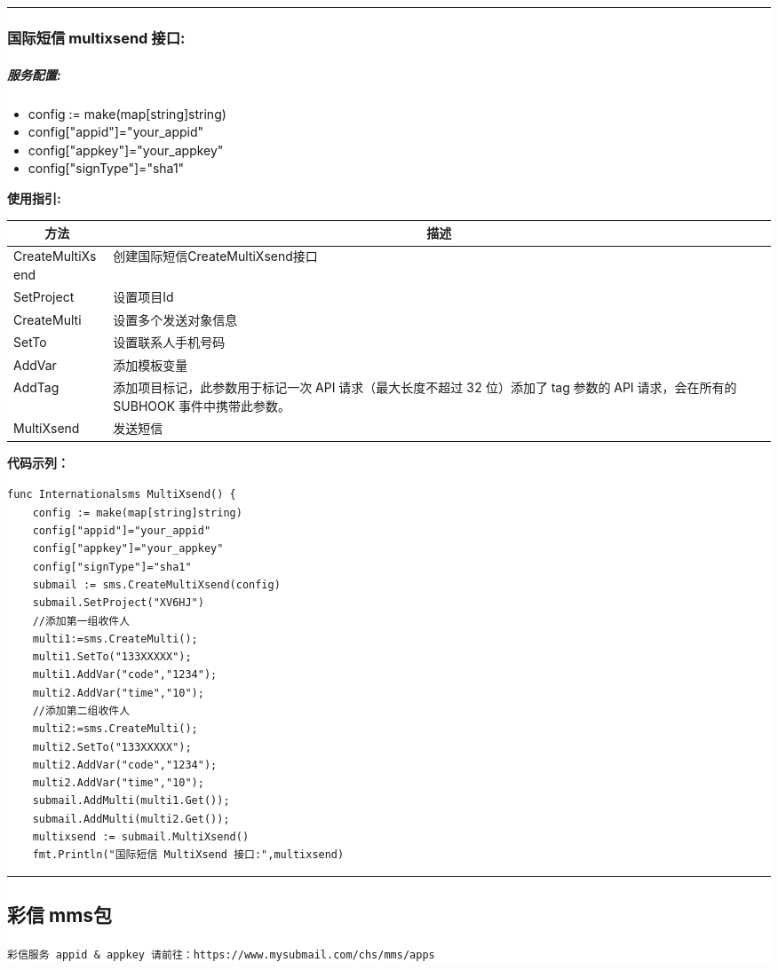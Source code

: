```
```

---

### 国际短信 multixsend 接口:
##### 服务配置: 
- config := make(map[string]string)
- config["appid"]="your_appid"
- config["appkey"]="your_appkey"
- config["signType"]="sha1"

**使用指引:**

方法  | 描述 
---|---
CreateMultiXsend | 创建国际短信CreateMultiXsend接口
SetProject | 设置项目Id
CreateMulti| 设置多个发送对象信息
SetTo | 设置联系人手机号码
AddVar | 添加模板变量
AddTag | 添加项目标记，此参数用于标记一次 API 请求（最大长度不超过 32 位）添加了 tag 参数的 API 请求，会在所有的 SUBHOOK 事件中携带此参数。
MultiXsend| 发送短信

**代码示列：**

```
func Internationalsms MultiXsend() {
	config := make(map[string]string)
	config["appid"]="your_appid"
	config["appkey"]="your_appkey"
	config["signType"]="sha1"
	submail := sms.CreateMultiXsend(config)
	submail.SetProject("XV6HJ")
	//添加第一组收件人
	multi1:=sms.CreateMulti();
	multi1.SetTo("133XXXXX");
	multi1.AddVar("code","1234");
	multi2.AddVar("time","10");
	//添加第二组收件人
	multi2:=sms.CreateMulti();
	multi2.SetTo("133XXXXX");
	multi2.AddVar("code","1234");
	multi2.AddVar("time","10");
	submail.AddMulti(multi1.Get());
	submail.AddMulti(multi2.Get());
	multixsend := submail.MultiXsend()
	fmt.Println("国际短信 MultiXsend 接口:",multixsend)
```

---

## 彩信 mms包
    彩信服务 appid & appkey 请前往：https://www.mysubmail.com/chs/mms/apps
  